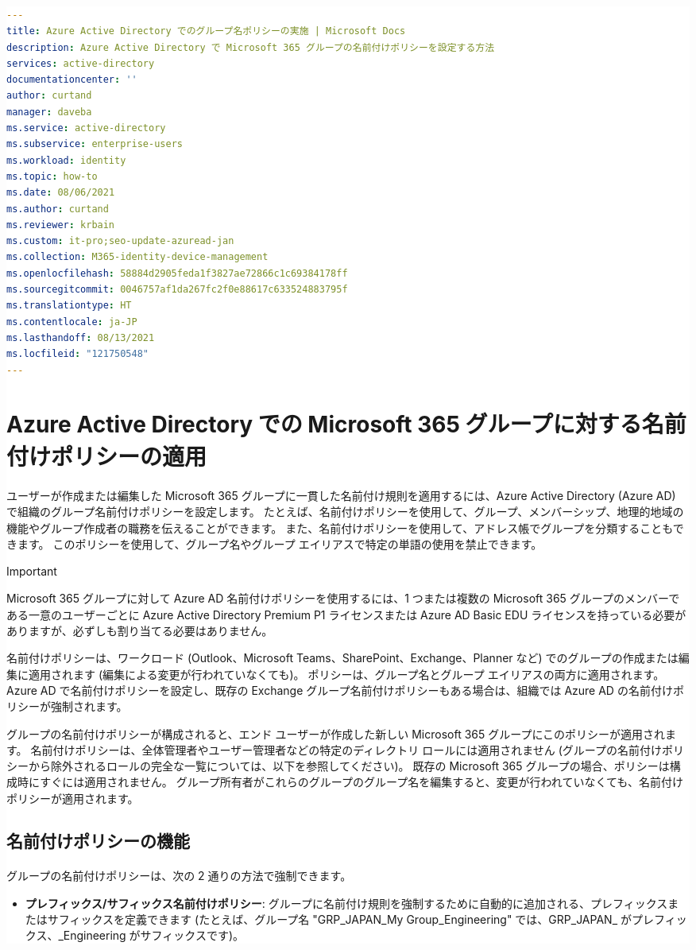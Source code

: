 ```yaml
---
title: Azure Active Directory でのグループ名ポリシーの実施 | Microsoft Docs
description: Azure Active Directory で Microsoft 365 グループの名前付けポリシーを設定する方法
services: active-directory
documentationcenter: ''
author: curtand
manager: daveba
ms.service: active-directory
ms.subservice: enterprise-users
ms.workload: identity
ms.topic: how-to
ms.date: 08/06/2021
ms.author: curtand
ms.reviewer: krbain
ms.custom: it-pro;seo-update-azuread-jan
ms.collection: M365-identity-device-management
ms.openlocfilehash: 58884d2905feda1f3827ae72866c1c69384178ff
ms.sourcegitcommit: 0046757af1da267fc2f0e88617c633524883795f
ms.translationtype: HT
ms.contentlocale: ja-JP
ms.lasthandoff: 08/13/2021
ms.locfileid: "121750548"
---
```

# <a name="enforce-a-naming-policy-on-microsoft-365-groups-in-azure-active-directory"></a>Azure Active Directory での Microsoft 365 グループに対する名前付けポリシーの適用

ユーザーが作成または編集した Microsoft 365 グループに一貫した名前付け規則を適用するには、Azure Active Directory (Azure AD) で組織のグループ名前付けポリシーを設定します。 たとえば、名前付けポリシーを使用して、グループ、メンバーシップ、地理的地域の機能やグループ作成者の職務を伝えることができます。 また、名前付けポリシーを使用して、アドレス帳でグループを分類することもできます。 このポリシーを使用して、グループ名やグループ エイリアスで特定の単語の使用を禁止できます。

> [!IMPORTANT]
> Microsoft 365 グループに対して Azure AD 名前付けポリシーを使用するには、1 つまたは複数の Microsoft 365 グループのメンバーである一意のユーザーごとに Azure Active Directory Premium P1 ライセンスまたは Azure AD Basic EDU ライセンスを持っている必要がありますが、必ずしも割り当てる必要はありません。

名前付けポリシーは、ワークロード (Outlook、Microsoft Teams、SharePoint、Exchange、Planner など) でのグループの作成または編集に適用されます (編集による変更が行われていなくても)。 ポリシーは、グループ名とグループ エイリアスの両方に適用されます。 Azure AD で名前付けポリシーを設定し、既存の Exchange グループ名前付けポリシーもある場合は、組織では Azure AD の名前付けポリシーが強制されます。

グループの名前付けポリシーが構成されると、エンド ユーザーが作成した新しい Microsoft 365 グループにこのポリシーが適用されます。 名前付けポリシーは、全体管理者やユーザー管理者などの特定のディレクトリ ロールには適用されません (グループの名前付けポリシーから除外されるロールの完全な一覧については、以下を参照してください)。 既存の Microsoft 365 グループの場合、ポリシーは構成時にすぐには適用されません。 グループ所有者がこれらのグループのグループ名を編集すると、変更が行われていなくても、名前付けポリシーが適用されます。

## <a name="naming-policy-features"></a>名前付けポリシーの機能

グループの名前付けポリシーは、次の 2 通りの方法で強制できます。

- **プレフィックス/サフィックス名前付けポリシー**: グループに名前付け規則を強制するために自動的に追加される、プレフィックスまたはサフィックスを定義できます (たとえば、グループ名 "GRP\_JAPAN\_My Group\_Engineering" では、GRP\_JAPAN\_ がプレフィックス、\_Engineering がサフィックスです)。 
